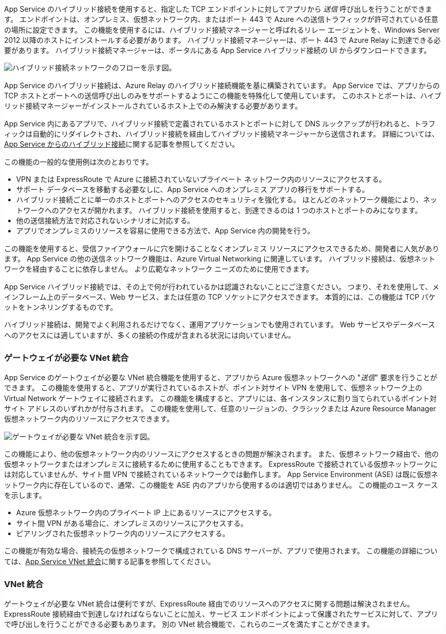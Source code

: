 App Service のハイブリッド接続を使用すると、指定した TCP エンドポイントに対してアプリから *送信* 呼び出しを行うことができます。 エンドポイントは、オンプレミス、仮想ネットワーク内、またはポート 443 で Azure への送信トラフィックが許可されている任意の場所に設定できます。 この機能を使用するには、ハイブリッド接続マネージャーと呼ばれるリレー エージェントを、Windows Server 2012 以降のホストにインストールする必要があります。 ハイブリッド接続マネージャーは、ポート 443 で Azure Relay に到達できる必要があります。 ハイブリッド接続マネージャーは、ポータルにある App Service ハイブリッド接続の UI からダウンロードできます。 

![ハイブリッド接続ネットワークのフローを示す図。](media/networking-features/hybrid-connections.png)

App Service のハイブリッド接続は、Azure Relay のハイブリッド接続機能を基に構築されています。 App Service では、アプリからの TCP ホストとポートへの送信呼び出しのみをサポートするようにこの機能を特殊化して使用しています。 このホストとポートは、ハイブリッド接続マネージャーがインストールされているホスト上でのみ解決する必要があります。 

App Service 内にあるアプリで、ハイブリッド接続で定義されているホストとポートに対して DNS ルックアップが行われると、トラフィックは自動的にリダイレクトされ、ハイブリッド接続を経由してハイブリッド接続マネージャーから送信されます。 詳細については、[App Service からのハイブリッド接続][hybridconn]に関する記事を参照してください。

この機能の一般的な使用例は次のとおりです。

* VPN または ExpressRoute で Azure に接続されていないプライベート ネットワーク内のリソースにアクセスする。
* サポート データベースを移動する必要なしに、App Service へのオンプレミス アプリの移行をサポートする。  
* ハイブリッド接続ごとに単一のホストとポートへのアクセスのセキュリティを強化する。 ほとんどのネットワーク機能により、ネットワークへのアクセスが開かれます。 ハイブリッド接続を使用すると、到達できるのは 1 つのホストとポートのみになります。
* 他の送信接続方法で対応されないシナリオに対応する。
* アプリでオンプレミスのリソースを容易に使用できる方法で、App Service 内の開発を行う。 

この機能を使用すると、受信ファイアウォールに穴を開けることなくオンプレミス リソースにアクセスできるため、開発者に人気があります。 App Service の他の送信ネットワーク機能は、Azure Virtual Networking に関連しています。 ハイブリッド接続は、仮想ネットワークを経由することに依存しません。 より広範なネットワーク ニーズのために使用できます。 

App Service ハイブリッド接続では、その上で何が行われているかは認識されないことにご注意ください。 つまり、それを使用して、メインフレーム上のデータベース、Web サービス、または任意の TCP ソケットにアクセスできます。 本質的には、この機能は TCP パケットをトンネリングするものです。 

ハイブリッド接続は、開発でよく利用されるだけでなく、運用アプリケーションでも使用されています。 Web サービスやデータベースへのアクセスには適していますが、多くの接続の作成が含まれる状況には向いていません。 

### <a name="gateway-required-vnet-integration"></a>ゲートウェイが必要な VNet 統合 

App Service のゲートウェイが必要な VNet 統合機能を使用すると、アプリから Azure 仮想ネットワークへの "*送信*" 要求を行うことができます。 この機能を使用すると、アプリが実行されているホストが、ポイント対サイト VPN を使用して、仮想ネットワーク上の Virtual Network ゲートウェイに接続されます。 この機能を構成すると、アプリには、各インスタンスに割り当てられているポイント対サイト アドレスのいずれかが付与されます。 この機能を使用して、任意のリージョンの、クラシックまたは Azure Resource Manager 仮想ネットワーク内のリソースにアクセスできます。 

![ゲートウェイが必要な VNet 統合を示す図。](media/networking-features/gw-vnet-integration.png)

この機能により、他の仮想ネットワーク内のリソースにアクセスするときの問題が解決されます。 また、仮想ネットワーク経由で、他の仮想ネットワークまたはオンプレミスに接続するために使用することもできます。 ExpressRoute で接続されている仮想ネットワークには対応していませんが、サイト間 VPN で接続されているネットワークでは動作します。 App Service Environment (ASE) は既に仮想ネットワーク内に存在しているので、通常、この機能を ASE 内のアプリから使用するのは適切ではありません。 この機能のユース ケースを示します。

* Azure 仮想ネットワーク内のプライベート IP 上にあるリソースにアクセスする。 
* サイト間 VPN がある場合に、オンプレミスのリソースにアクセスする。 
* ピアリングされた仮想ネットワーク内のリソースにアクセスする。 

この機能が有効な場合、接続先の仮想ネットワークで構成されている DNS サーバーが、アプリで使用されます。 この機能の詳細については、[App Service VNet 統合][vnetintegrationp2s]に関する記事を参照してください。 

### <a name="vnet-integration"></a>VNet 統合

ゲートウェイが必要な VNet 統合は便利ですが、ExpressRoute 経由でのリソースへのアクセスに関する問題は解決されません。 ExpressRoute 接続経由で到達しなければならないことに加え、サービス エンドポイントによって保護されたサービスに対して、アプリで呼び出しを行うことができる必要もあります。 別の VNet 統合機能で、これらのニーズを満たすことができます。 


[appassignedaddress]: ./configure-ssl-certificate.md
[iprestrictions]: ./app-service-ip-restrictions.md
[serviceendpoints]: ./app-service-ip-restrictions.md
[hybridconn]: ./app-service-hybrid-connections.md
[vnetintegrationp2s]: ./web-sites-integrate-with-vnet.md
[vnetintegration]: ./web-sites-integrate-with-vnet.md
[networkinfo]: ./environment/network-info.md
[appgwserviceendpoints]: ./networking/app-gateway-with-service-endpoints.md
[privateendpoints]: ./networking/private-endpoint.md
[servicetags]: ../virtual-network/service-tags-overview.md
